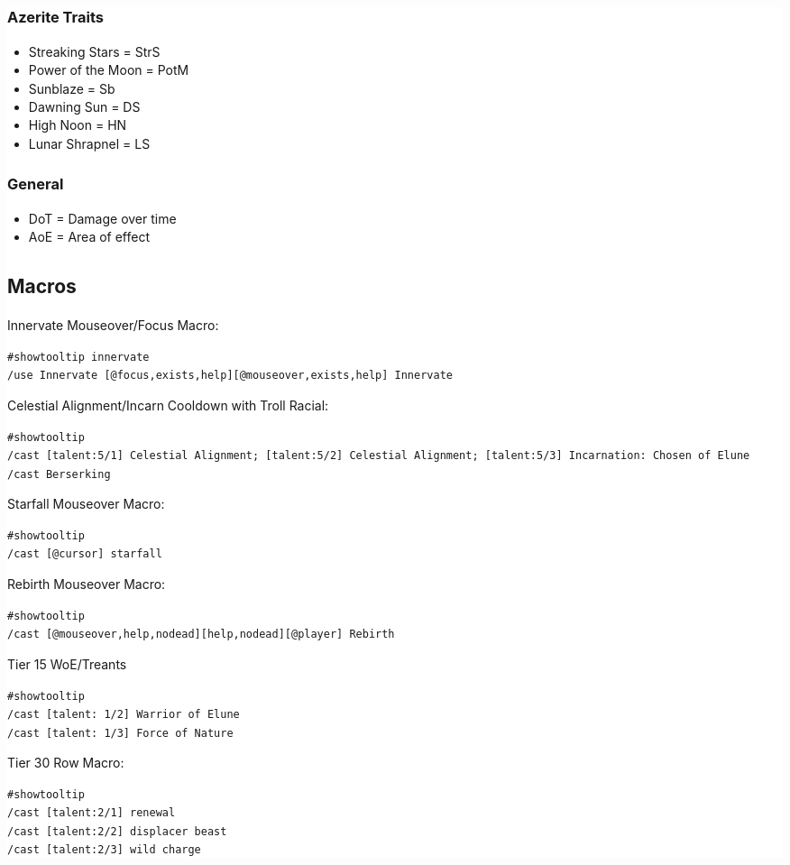### Azerite Traits

- Streaking Stars = StrS
- Power of the Moon = PotM
- Sunblaze = Sb
- Dawning Sun = DS
- High Noon = HN
- Lunar Shrapnel = LS

### General

- DoT = Damage over time
- AoE = Area of effect


## Macros

Innervate Mouseover/Focus Macro: 

```
#showtooltip innervate
/use Innervate [@focus,exists,help][@mouseover,exists,help] Innervate
```

Celestial Alignment/Incarn Cooldown with Troll Racial: 

```
#showtooltip
/cast [talent:5/1] Celestial Alignment; [talent:5/2] Celestial Alignment; [talent:5/3] Incarnation: Chosen of Elune
/cast Berserking
```

Starfall Mouseover Macro:

```
#showtooltip
/cast [@cursor] starfall
```

Rebirth Mouseover Macro:

```
#showtooltip
/cast [@mouseover,help,nodead][help,nodead][@player] Rebirth
```

Tier 15 WoE/Treants

```
#showtooltip
/cast [talent: 1/2] Warrior of Elune
/cast [talent: 1/3] Force of Nature
```

Tier 30 Row Macro:

```
#showtooltip
/cast [talent:2/1] renewal
/cast [talent:2/2] displacer beast
/cast [talent:2/3] wild charge
```
